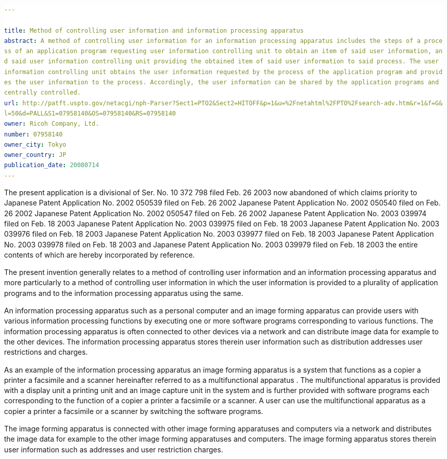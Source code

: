 ```yaml
---

title: Method of controlling user information and information processing apparatus
abstract: A method of controlling user information for an information processing apparatus includes the steps of a process of an application program requesting user information controlling unit to obtain an item of said user information, and said user information controlling unit providing the obtained item of said user information to said process. The user information controlling unit obtains the user information requested by the process of the application program and provides the user information to the process. Accordingly, the user information can be shared by the application programs and centrally controlled.
url: http://patft.uspto.gov/netacgi/nph-Parser?Sect1=PTO2&Sect2=HITOFF&p=1&u=%2Fnetahtml%2FPTO%2Fsearch-adv.htm&r=1&f=G&l=50&d=PALL&S1=07958140&OS=07958140&RS=07958140
owner: Ricoh Company, Ltd.
number: 07958140
owner_city: Tokyo
owner_country: JP
publication_date: 20080714
---
```

The present application is a divisional of Ser. No. 10 372 798 filed Feb. 26 2003 now abandoned of which claims priority to Japanese Patent Application No. 2002 050539 filed on Feb. 26 2002 Japanese Patent Application No. 2002 050540 filed on Feb. 26 2002 Japanese Patent Application No. 2002 050547 filed on Feb. 26 2002 Japanese Patent Application No. 2003 039974 filed on Feb. 18 2003 Japanese Patent Application No. 2003 039975 filed on Feb. 18 2003 Japanese Patent Application No. 2003 039976 filed on Feb. 18 2003 Japanese Patent Application No. 2003 039977 filed on Feb. 18 2003 Japanese Patent Application No. 2003 039978 filed on Feb. 18 2003 and Japanese Patent Application No. 2003 039979 filed on Feb. 18 2003 the entire contents of which are hereby incorporated by reference.

The present invention generally relates to a method of controlling user information and an information processing apparatus and more particularly to a method of controlling user information in which the user information is provided to a plurality of application programs and to the information processing apparatus using the same.

An information processing apparatus such as a personal computer and an image forming apparatus can provide users with various information processing functions by executing one or more software programs corresponding to various functions. The information processing apparatus is often connected to other devices via a network and can distribute image data for example to the other devices. The information processing apparatus stores therein user information such as distribution addresses user restrictions and charges.

As an example of the information processing apparatus an image forming apparatus is a system that functions as a copier a printer a facsimile and a scanner hereinafter referred to as a multifunctional apparatus . The multifunctional apparatus is provided with a display unit a printing unit and an image capture unit in the system and is further provided with software programs each corresponding to the function of a copier a printer a facsimile or a scanner. A user can use the multifunctional apparatus as a copier a printer a facsimile or a scanner by switching the software programs.

The image forming apparatus is connected with other image forming apparatuses and computers via a network and distributes the image data for example to the other image forming apparatuses and computers. The image forming apparatus stores therein user information such as addresses and user restriction charges.
